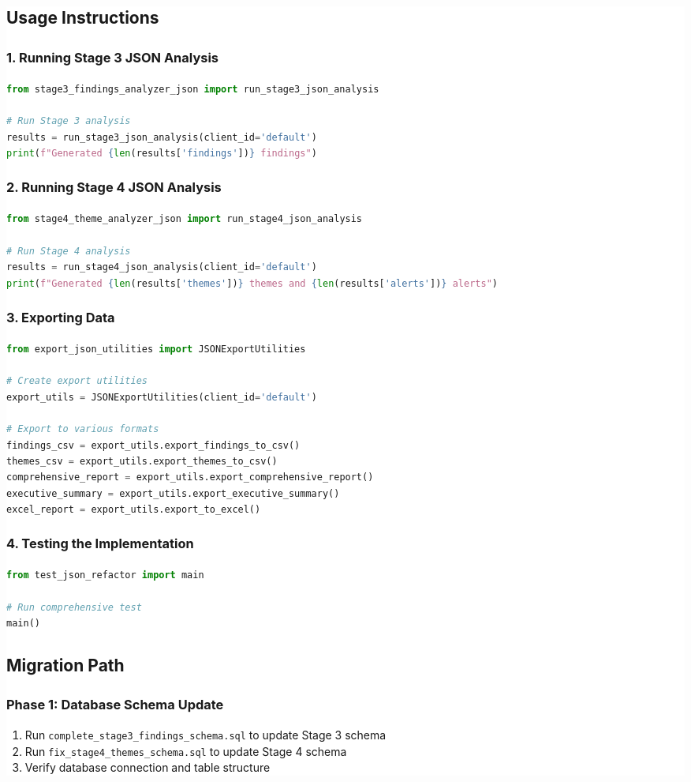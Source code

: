 ## Usage Instructions

### 1. **Running Stage 3 JSON Analysis**
```python
from stage3_findings_analyzer_json import run_stage3_json_analysis

# Run Stage 3 analysis
results = run_stage3_json_analysis(client_id='default')
print(f"Generated {len(results['findings'])} findings")
```

### 2. **Running Stage 4 JSON Analysis**
```python
from stage4_theme_analyzer_json import run_stage4_json_analysis

# Run Stage 4 analysis
results = run_stage4_json_analysis(client_id='default')
print(f"Generated {len(results['themes'])} themes and {len(results['alerts'])} alerts")
```

### 3. **Exporting Data**
```python
from export_json_utilities import JSONExportUtilities

# Create export utilities
export_utils = JSONExportUtilities(client_id='default')

# Export to various formats
findings_csv = export_utils.export_findings_to_csv()
themes_csv = export_utils.export_themes_to_csv()
comprehensive_report = export_utils.export_comprehensive_report()
executive_summary = export_utils.export_executive_summary()
excel_report = export_utils.export_to_excel()
```

### 4. **Testing the Implementation**
```python
from test_json_refactor import main

# Run comprehensive test
main()
```

## Migration Path

### Phase 1: Database Schema Update
1. Run `complete_stage3_findings_schema.sql` to update Stage 3 schema
2. Run `fix_stage4_themes_schema.sql` to update Stage 4 schema
3. Verify database connection and table structure
